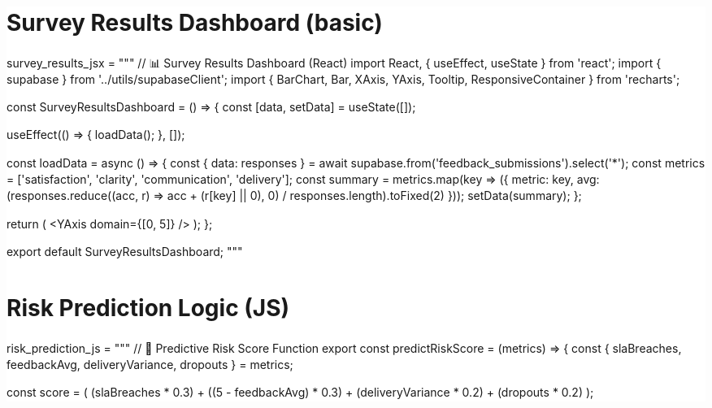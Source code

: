 # Survey Results Dashboard (basic)
survey_results_jsx = """
// 📊 Survey Results Dashboard (React)
import React, { useEffect, useState } from 'react';
import { supabase } from '../utils/supabaseClient';
import { BarChart, Bar, XAxis, YAxis, Tooltip, ResponsiveContainer } from 'recharts';

const SurveyResultsDashboard = () => {
  const [data, setData] = useState([]);

  useEffect(() => {
    loadData();
  }, []);

  const loadData = async () => {
    const { data: responses } = await supabase.from('feedback_submissions').select('*');
    const metrics = ['satisfaction', 'clarity', 'communication', 'delivery'];
    const summary = metrics.map(key => ({
      metric: key,
      avg: (responses.reduce((acc, r) => acc + (r[key] || 0), 0) / responses.length).toFixed(2)
    }));
    setData(summary);
  };

  return (
    <ResponsiveContainer width="100%" height={300}>
      <BarChart data={data}>
        <XAxis dataKey="metric" />
        <YAxis domain={[0, 5]} />
        <Tooltip />
        <Bar dataKey="avg" fill="#3B82F6" />
      </BarChart>
    </ResponsiveContainer>
  );
};

export default SurveyResultsDashboard;
"""

# Risk Prediction Logic (JS)
risk_prediction_js = """
// 🧠 Predictive Risk Score Function
export const predictRiskScore = (metrics) => {
  const { slaBreaches, feedbackAvg, deliveryVariance, dropouts } = metrics;

  const score = (
    (slaBreaches * 0.3) +
    ((5 - feedbackAvg) * 0.3) +
    (deliveryVariance * 0.2) +
    (dropouts * 0.2)
  );
